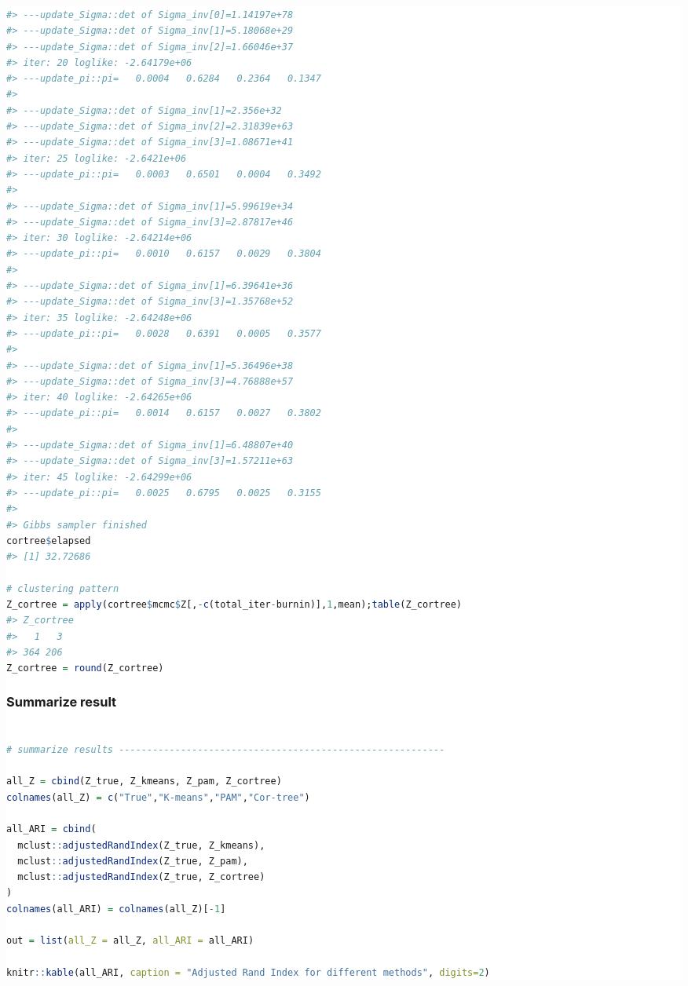 ``` r
#> ---update_Sigma::det of Sigma_inv[0]=1.14197e+78
#> ---update_Sigma::det of Sigma_inv[1]=5.18068e+29
#> ---update_Sigma::det of Sigma_inv[2]=1.66046e+37
#> iter: 20 loglike: -2.64179e+06
#> ---update_pi::pi=   0.0004   0.6284   0.2364   0.1347
#> 
#> ---update_Sigma::det of Sigma_inv[1]=2.356e+32
#> ---update_Sigma::det of Sigma_inv[2]=2.31839e+63
#> ---update_Sigma::det of Sigma_inv[3]=1.08671e+41
#> iter: 25 loglike: -2.6421e+06
#> ---update_pi::pi=   0.0003   0.6501   0.0004   0.3492
#> 
#> ---update_Sigma::det of Sigma_inv[1]=5.99619e+34
#> ---update_Sigma::det of Sigma_inv[3]=2.87817e+46
#> iter: 30 loglike: -2.64214e+06
#> ---update_pi::pi=   0.0010   0.6157   0.0029   0.3804
#> 
#> ---update_Sigma::det of Sigma_inv[1]=6.39641e+36
#> ---update_Sigma::det of Sigma_inv[3]=1.35768e+52
#> iter: 35 loglike: -2.64248e+06
#> ---update_pi::pi=   0.0028   0.6391   0.0005   0.3577
#> 
#> ---update_Sigma::det of Sigma_inv[1]=5.36496e+38
#> ---update_Sigma::det of Sigma_inv[3]=4.76888e+57
#> iter: 40 loglike: -2.64265e+06
#> ---update_pi::pi=   0.0014   0.6157   0.0027   0.3802
#> 
#> ---update_Sigma::det of Sigma_inv[1]=6.48807e+40
#> ---update_Sigma::det of Sigma_inv[3]=1.57211e+63
#> iter: 45 loglike: -2.64299e+06
#> ---update_pi::pi=   0.0025   0.6795   0.0025   0.3155
#> 
#> Gibbs sampler finished
cortree$elapsed
#> [1] 32.72686

# clustering pattern
Z_cortree = apply(cortree$mcmc$Z[,-c(total_iter-burnin)],1,mean);table(Z_cortree)
#> Z_cortree
#>   1   3 
#> 364 206
Z_cortree = round(Z_cortree)
```

### Summarize result

``` r

# summarize results ----------------------------------------------------------

all_Z = cbind(Z_true, Z_kmeans, Z_pam, Z_cortree)
colnames(all_Z) = c("True","K-means","PAM","Cor-tree")

all_ARI = cbind(
  mclust::adjustedRandIndex(Z_true, Z_kmeans),
  mclust::adjustedRandIndex(Z_true, Z_pam),
  mclust::adjustedRandIndex(Z_true, Z_cortree)
)
colnames(all_ARI) = colnames(all_Z)[-1]

out = list(all_Z = all_Z, all_ARI = all_ARI)

knitr::kable(all_ARI, caption = "Adjusted Rand Index for different methods", digits=2)
```